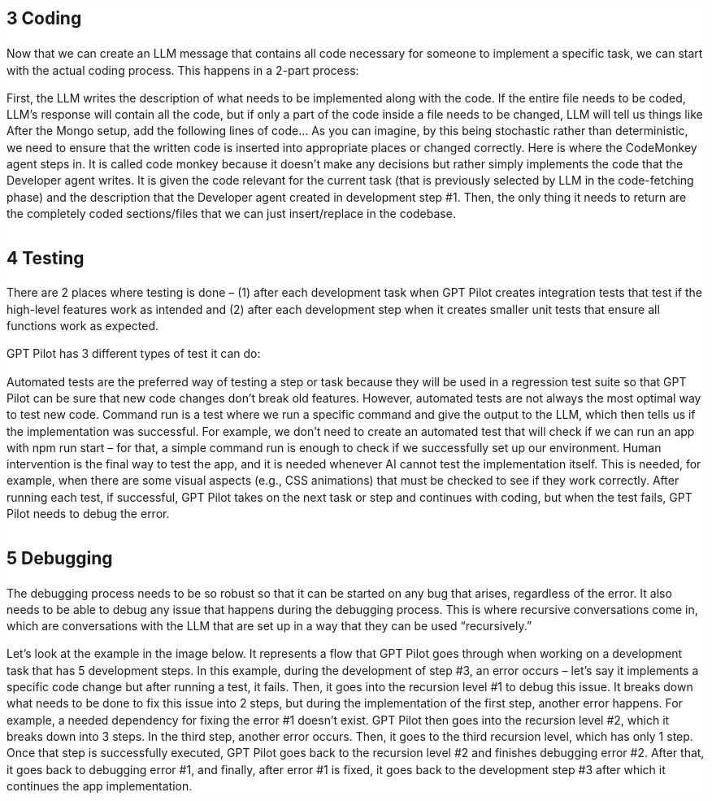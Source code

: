 
## 3 Coding
Now that we can create an LLM message that contains all code necessary for someone to implement a specific task, we can start with the actual coding process. This happens in a 2-part process:

First, the LLM writes the description of what needs to be implemented along with the code. If the entire file needs to be coded, LLM’s response will contain all the code, but if only a part of the code inside a file needs to be changed, LLM will tell us things like After the Mongo setup, add the following lines of code… As you can imagine, by this being stochastic rather than deterministic, we need to ensure that the written code is inserted into appropriate places or changed correctly.
Here is where the CodeMonkey agent steps in. It is called code monkey because it doesn’t make any decisions but rather simply implements the code that the Developer agent writes. It is given the code relevant for the current task (that is previously selected by LLM in the code-fetching phase) and the description that the Developer agent created in development step #1. Then, the only thing it needs to return are the completely coded sections/files that we can just insert/replace in the codebase.

## 4 Testing
There are 2 places where testing is done – (1) after each development task when GPT Pilot creates integration tests that test if the high-level features work as intended and (2) after each development step when it creates smaller unit tests that ensure all functions work as expected.

GPT Pilot has 3 different types of test it can do:

Automated tests are the preferred way of testing a step or task because they will be used in a regression test suite so that GPT Pilot can be sure that new code changes don’t break old features. However, automated tests are not always the most optimal way to test new code.
Command run is a test where we run a specific command and give the output to the LLM, which then tells us if the implementation was successful. For example, we don’t need to create an automated test that will check if we can run an app with npm run start – for that, a simple command run is enough to check if we successfully set up our environment.
Human intervention is the final way to test the app, and it is needed whenever AI cannot test the implementation itself. This is needed, for example, when there are some visual aspects (e.g., CSS animations) that must be checked to see if they work correctly.
After running each test, if successful, GPT Pilot takes on the next task or step and continues with coding, but when the test fails, GPT Pilot needs to debug the error.

## 5 Debugging
The debugging process needs to be so robust so that it can be started on any bug that arises, regardless of the error. It also needs to be able to debug any issue that happens during the debugging process. This is where recursive conversations come in, which are conversations with the LLM that are set up in a way that they can be used “recursively.”

Let’s look at the example in the image below. It represents a flow that GPT Pilot goes through when working on a development task that has 5 development steps. In this example, during the development of step #3, an error occurs – let’s say it implements a specific code change but after running a test, it fails. Then, it goes into the recursion level #1 to debug this issue. It breaks down what needs to be done to fix this issue into 2 steps, but during the implementation of the first step, another error happens. For example, a needed dependency for fixing the error #1 doesn’t exist. GPT Pilot then goes into the recursion level #2, which it breaks down into 3 steps. In the third step, another error occurs. Then, it goes to the third recursion level, which has only 1 step. Once that step is successfully executed, GPT Pilot goes back to the recursion level #2 and finishes debugging error #2. After that, it goes back to debugging error #1, and finally, after error #1 is fixed, it goes back to the development step #3 after which it continues the app implementation.
